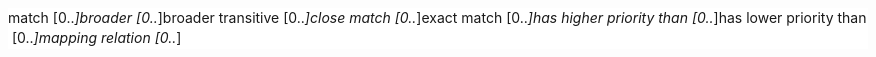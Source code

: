 <text fill="#000000" font-family="sans-serif" font-size="13" lengthAdjust="spacing" textLength="41" x="530.5" y="607.0669">match</text><text fill="#000000" font-family="sans-serif" font-size="13" lengthAdjust="spacing" textLength="4" x="571.5" y="607.0669"> </text><text fill="#000000" font-family="sans-serif" font-size="13" lengthAdjust="spacing" textLength="33" x="575.5" y="607.0669">[0..*]</text><text fill="#000000" font-family="sans-serif" font-size="13" lengthAdjust="spacing" textLength="50" x="489.5" y="622.1997">broader</text><text fill="#000000" font-family="sans-serif" font-size="13" lengthAdjust="spacing" textLength="4" x="539.5" y="622.1997"> </text><text fill="#000000" font-family="sans-serif" font-size="13" lengthAdjust="spacing" textLength="33" x="543.5" y="622.1997">[0..*]</text><text fill="#000000" font-family="sans-serif" font-size="13" lengthAdjust="spacing" textLength="50" x="489.5" y="637.3325">broader</text><text fill="#000000" font-family="sans-serif" font-size="13" lengthAdjust="spacing" textLength="4" x="539.5" y="637.3325"> </text><text fill="#000000" font-family="sans-serif" font-size="13" lengthAdjust="spacing" textLength="59" x="543.5" y="637.3325">transitive</text><text fill="#000000" font-family="sans-serif" font-size="13" lengthAdjust="spacing" textLength="4" x="602.5" y="637.3325"> </text><text fill="#000000" font-family="sans-serif" font-size="13" lengthAdjust="spacing" textLength="33" x="606.5" y="637.3325">[0..*]</text><text fill="#000000" font-family="sans-serif" font-size="13" lengthAdjust="spacing" textLength="33" x="489.5" y="652.4653">close</text><text fill="#000000" font-family="sans-serif" font-size="13" lengthAdjust="spacing" textLength="4" x="522.5" y="652.4653"> </text><text fill="#000000" font-family="sans-serif" font-size="13" lengthAdjust="spacing" textLength="41" x="526.5" y="652.4653">match</text><text fill="#000000" font-family="sans-serif" font-size="13" lengthAdjust="spacing" textLength="4" x="567.5" y="652.4653"> </text><text fill="#000000" font-family="sans-serif" font-size="13" lengthAdjust="spacing" textLength="33" x="571.5" y="652.4653">[0..*]</text><text fill="#000000" font-family="sans-serif" font-size="13" lengthAdjust="spacing" textLength="35" x="489.5" y="667.5981">exact</text><text fill="#000000" font-family="sans-serif" font-size="13" lengthAdjust="spacing" textLength="4" x="524.5" y="667.5981"> </text><text fill="#000000" font-family="sans-serif" font-size="13" lengthAdjust="spacing" textLength="41" x="528.5" y="667.5981">match</text><text fill="#000000" font-family="sans-serif" font-size="13" lengthAdjust="spacing" textLength="4" x="569.5" y="667.5981"> </text><text fill="#000000" font-family="sans-serif" font-size="13" lengthAdjust="spacing" textLength="33" x="573.5" y="667.5981">[0..*]</text><text fill="#000000" font-family="sans-serif" font-size="13" lengthAdjust="spacing" textLength="23" x="489.5" y="682.731">has</text><text fill="#000000" font-family="sans-serif" font-size="13" lengthAdjust="spacing" textLength="4" x="512.5" y="682.731"> </text><text fill="#000000" font-family="sans-serif" font-size="13" lengthAdjust="spacing" textLength="40" x="516.5" y="682.731">higher</text><text fill="#000000" font-family="sans-serif" font-size="13" lengthAdjust="spacing" textLength="4" x="556.5" y="682.731"> </text><text fill="#000000" font-family="sans-serif" font-size="13" lengthAdjust="spacing" textLength="44" x="560.5" y="682.731">priority</text><text fill="#000000" font-family="sans-serif" font-size="13" lengthAdjust="spacing" textLength="4" x="604.5" y="682.731"> </text><text fill="#000000" font-family="sans-serif" font-size="13" lengthAdjust="spacing" textLength="29" x="608.5" y="682.731">than</text><text fill="#000000" font-family="sans-serif" font-size="13" lengthAdjust="spacing" textLength="4" x="637.5" y="682.731"> </text><text fill="#000000" font-family="sans-serif" font-size="13" lengthAdjust="spacing" textLength="33" x="641.5" y="682.731">[0..*]</text><text fill="#000000" font-family="sans-serif" font-size="13" lengthAdjust="spacing" textLength="23" x="489.5" y="697.8638">has</text><text fill="#000000" font-family="sans-serif" font-size="13" lengthAdjust="spacing" textLength="4" x="512.5" y="697.8638"> </text><text fill="#000000" font-family="sans-serif" font-size="13" lengthAdjust="spacing" textLength="33" x="516.5" y="697.8638">lower</text><text fill="#000000" font-family="sans-serif" font-size="13" lengthAdjust="spacing" textLength="4" x="549.5" y="697.8638"> </text><text fill="#000000" font-family="sans-serif" font-size="13" lengthAdjust="spacing" textLength="44" x="553.5" y="697.8638">priority</text><text fill="#000000" font-family="sans-serif" font-size="13" lengthAdjust="spacing" textLength="4" x="597.5" y="697.8638"> </text><text fill="#000000" font-family="sans-serif" font-size="13" lengthAdjust="spacing" textLength="29" x="601.5" y="697.8638">than</text><text fill="#000000" font-family="sans-serif" font-size="13" lengthAdjust="spacing" textLength="4" x="630.5" y="697.8638"> </text><text fill="#000000" font-family="sans-serif" font-size="13" lengthAdjust="spacing" textLength="33" x="634.5" y="697.8638">[0..*]</text><text fill="#000000" font-family="sans-serif" font-size="13" lengthAdjust="spacing" textLength="56" x="489.5" y="712.9966">mapping</text><text fill="#000000" font-family="sans-serif" font-size="13" lengthAdjust="spacing" textLength="4" x="545.5" y="712.9966"> </text><text fill="#000000" font-family="sans-serif" font-size="13" lengthAdjust="spacing" textLength="48" x="549.5" y="712.9966">relation</text><text fill="#000000" font-family="sans-serif" font-size="13" lengthAdjust="spacing" textLength="4" x="597.5" y="712.9966"> </text><text fill="#000000" font-family="sans-serif" font-size="13" lengthAdjust="spacing" textLength="33" x="601.5" y="712.9966">[0..*]</text>